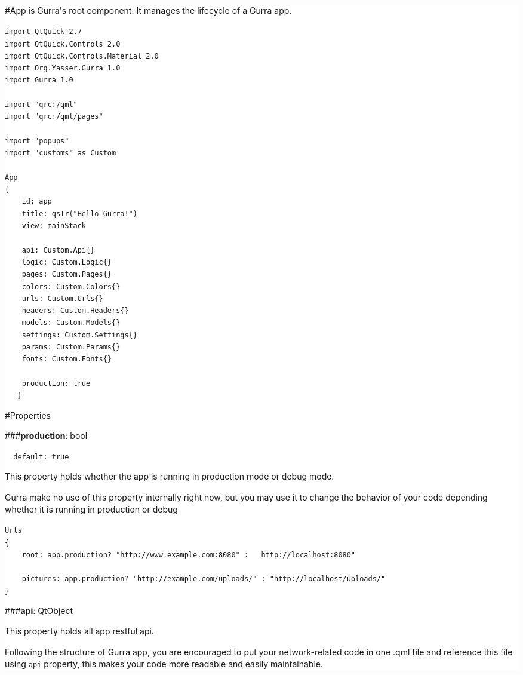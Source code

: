    
#App is Gurra's root component. It manages the lifecycle of a Gurra app.

    import QtQuick 2.7
	import QtQuick.Controls 2.0
	import QtQuick.Controls.Material 2.0
	import Org.Yasser.Gurra 1.0
	import Gurra 1.0

	import "qrc:/qml"
	import "qrc:/qml/pages"

	import "popups"
	import "customs" as Custom
	
    App
    {
        id: app
        title: qsTr("Hello Gurra!")
        view: mainStack
    
        api: Custom.Api{}
        logic: Custom.Logic{}
        pages: Custom.Pages{}
        colors: Custom.Colors{}
        urls: Custom.Urls{}
        headers: Custom.Headers{}
        models: Custom.Models{}
        settings: Custom.Settings{}
        params: Custom.Params{}
        fonts: Custom.Fonts{}
   
        production: true
       }

   
#Properties
   
###**production**: bool

      default: true
      
This property holds whether the app is running in production mode or debug mode.

Gurra make no use of this property internally right now, but you may use it to change the behavior of your code depending whether it is running in production or debug

    Urls
    {
        root: app.production? "http://www.example.com:8080" :   http://localhost:8080"
        
        pictures: app.production? "http://example.com/uploads/" : "http://localhost/uploads/"
    }

###**api**: QtObject
  
  This property holds all app restful api.

Following the structure of Gurra app, you are encouraged to put your network-related code in one .qml file and reference this file using `api` property, this makes your code more readable and easily maintainable.
  